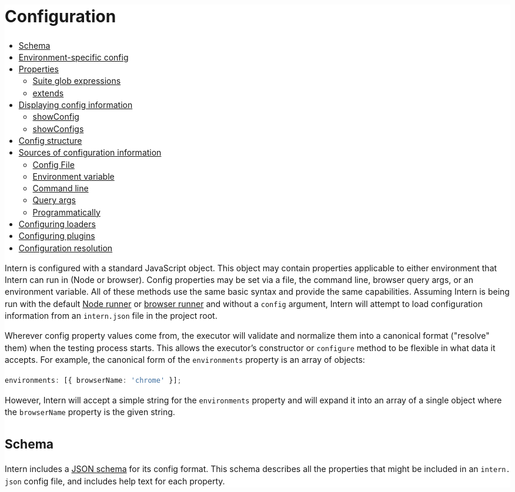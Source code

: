 # Configuration



* [Schema](#schema)
* [Environment-specific config](#environment-specific-config)
* [Properties](#properties)
  * [Suite glob expressions](#suite-glob-expressions)
  * [extends](#extends)
* [Displaying config information](#displaying-config-information)
  * [showConfig](#showconfig)
  * [showConfigs](#showconfigs)
* [Config structure](#config-structure)
* [Sources of configuration information](#sources-of-configuration-information)
  * [Config File](#config-file)
  * [Environment variable](#environment-variable)
  * [Command line](#command-line)
  * [Query args](#query-args)
  * [Programmatically](#programmatically)
* [Configuring loaders](#configuring-loaders)
* [Configuring plugins](#configuring-plugins)
* [Configuration resolution](#configuration-resolution)



Intern is configured with a standard JavaScript object. This object may contain
properties applicable to either environment that Intern can run in (Node or
browser). Config properties may be set via a file, the command line, browser
query args, or an environment variable. All of these methods use the same basic
syntax and provide the same capabilities. Assuming Intern is being run with the
default [Node runner](running.md#node) or [browser runner](running.md#browser)
and without a `config` argument, Intern will attempt to load configuration
information from an `intern.json` file in the project root.

Wherever config property values come from, the executor will validate and
normalize them into a canonical format ("resolve" them) when the testing process
starts. This allows the executor’s constructor or `configure` method to be
flexible in what data it accepts. For example, the canonical form of the
`environments` property is an array of objects:

```ts
environments: [{ browserName: 'chrome' }];
```

However, Intern will accept a simple string for the `environments` property and
will expand it into an array of a single object where the `browserName` property
is the given string.

## Schema

Intern includes a
[JSON schema](https://json-schema.org/understanding-json-schema/index.html) for
its config format. This schema describes all the properties that might be
included in an `intern.json` config file, and includes help text for each
property.


[bail]: https://theintern.io/docs.html#Intern/4/api/lib%2Fcommon%2Fconfig/bail
[debug]: https://theintern.io/docs.html#Intern/4/api/lib%2Fcommon%2Fconfig/debug
[extends]: #extends
[grep]: https://theintern.io/docs.html#Intern/4/api/lib%2Fcommon%2Fconfig/grep
[loader scripts]: https://github.com/theintern/intern/tree/master/src/loaders